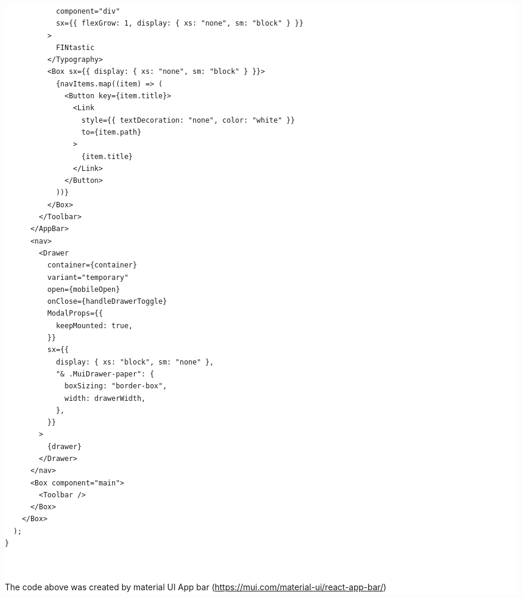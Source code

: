 ```
            component="div"
            sx={{ flexGrow: 1, display: { xs: "none", sm: "block" } }}
          >
            FINtastic
          </Typography>
          <Box sx={{ display: { xs: "none", sm: "block" } }}>
            {navItems.map((item) => (
              <Button key={item.title}>
                <Link
                  style={{ textDecoration: "none", color: "white" }}
                  to={item.path}
                >
                  {item.title}
                </Link>
              </Button>
            ))}
          </Box>
        </Toolbar>
      </AppBar>
      <nav>
        <Drawer
          container={container}
          variant="temporary"
          open={mobileOpen}
          onClose={handleDrawerToggle}
          ModalProps={{
            keepMounted: true,
          }}
          sx={{
            display: { xs: "block", sm: "none" },
            "& .MuiDrawer-paper": {
              boxSizing: "border-box",
              width: drawerWidth,
            },
          }}
        >
          {drawer}
        </Drawer>
      </nav>
      <Box component="main">
        <Toolbar />
      </Box>
    </Box>
  );
}



```

The code above was created by material UI App bar (https://mui.com/material-ui/react-app-bar/)
